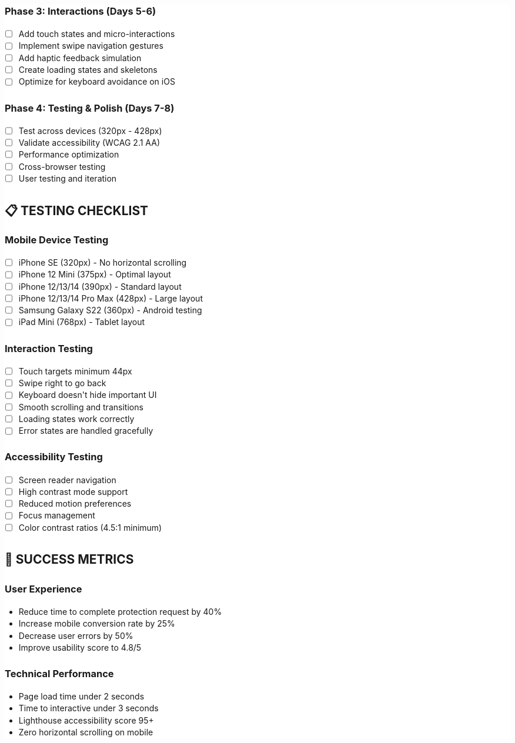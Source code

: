 ### Phase 3: Interactions (Days 5-6)
- [ ] Add touch states and micro-interactions
- [ ] Implement swipe navigation gestures
- [ ] Add haptic feedback simulation
- [ ] Create loading states and skeletons
- [ ] Optimize for keyboard avoidance on iOS

### Phase 4: Testing & Polish (Days 7-8)
- [ ] Test across devices (320px - 428px)
- [ ] Validate accessibility (WCAG 2.1 AA)
- [ ] Performance optimization
- [ ] Cross-browser testing
- [ ] User testing and iteration

## 📋 TESTING CHECKLIST

### Mobile Device Testing
- [ ] iPhone SE (320px) - No horizontal scrolling
- [ ] iPhone 12 Mini (375px) - Optimal layout
- [ ] iPhone 12/13/14 (390px) - Standard layout
- [ ] iPhone 12/13/14 Pro Max (428px) - Large layout
- [ ] Samsung Galaxy S22 (360px) - Android testing
- [ ] iPad Mini (768px) - Tablet layout

### Interaction Testing
- [ ] Touch targets minimum 44px
- [ ] Swipe right to go back
- [ ] Keyboard doesn't hide important UI
- [ ] Smooth scrolling and transitions
- [ ] Loading states work correctly
- [ ] Error states are handled gracefully

### Accessibility Testing
- [ ] Screen reader navigation
- [ ] High contrast mode support
- [ ] Reduced motion preferences
- [ ] Focus management
- [ ] Color contrast ratios (4.5:1 minimum)

## 🎯 SUCCESS METRICS

### User Experience
- Reduce time to complete protection request by 40%
- Increase mobile conversion rate by 25%
- Decrease user errors by 50%
- Improve usability score to 4.8/5

### Technical Performance
- Page load time under 2 seconds
- Time to interactive under 3 seconds
- Lighthouse accessibility score 95+
- Zero horizontal scrolling on mobile
